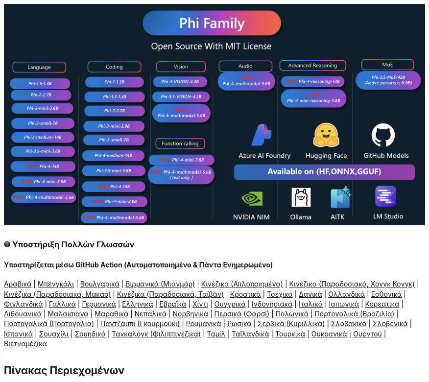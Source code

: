 ![cover](../../imgs/cover.png)

### 🌐 Υποστήριξη Πολλών Γλωσσών

#### Υποστηρίζεται μέσω GitHub Action (Αυτοματοποιημένο & Πάντα Ενημερωμένο)


[Αραβικά](../ar/README.md) | [Μπενγκάλι](../bn/README.md) | [Βουλγαρικά](../bg/README.md) | [Βιρμανικά (Μιανμάρ)](../my/README.md) | [Κινέζικα (Απλοποιημένα)](../zh/README.md) | [Κινέζικα (Παραδοσιακά, Χονγκ Κονγκ)](../hk/README.md) | [Κινέζικα (Παραδοσιακά, Μακάο)](../mo/README.md) | [Κινέζικα (Παραδοσιακά, Ταϊβάν)](../tw/README.md) | [Κροατικά](../hr/README.md) | [Τσέχικα](../cs/README.md) | [Δανικά](../da/README.md) | [Ολλανδικά](../nl/README.md) | [Εσθονικά](../et/README.md) | [Φινλανδικά](../fi/README.md) | [Γαλλικά](../fr/README.md) | [Γερμανικά](../de/README.md) | [Ελληνικά](./README.md) | [Εβραϊκά](../he/README.md) | [Χίντι](../hi/README.md) | [Ουγγρικά](../hu/README.md) | [Ινδονησιακά](../id/README.md) | [Ιταλικά](../it/README.md) | [Ιαπωνικά](../ja/README.md) | [Κορεατικά](../ko/README.md) | [Λιθουανικά](../lt/README.md) | [Μαλαισιανά](../ms/README.md) | [Μαραθικά](../mr/README.md) | [Νεπαλικά](../ne/README.md) | [Νορβηγικά](../no/README.md) | [Περσικά (Φαρσί)](../fa/README.md) | [Πολωνικά](../pl/README.md) | [Πορτογαλικά (Βραζιλία)](../br/README.md) | [Πορτογαλικά (Πορτογαλία)](../pt/README.md) | [Παντζάμπι (Γκουρμούκι)](../pa/README.md) | [Ρουμανικά](../ro/README.md) | [Ρωσικά](../ru/README.md) | [Σερβικά (Κυριλλικά)](../sr/README.md) | [Σλοβακικά](../sk/README.md) | [Σλοβενικά](../sl/README.md) | [Ισπανικά](../es/README.md) | [Σουαχίλι](../sw/README.md) | [Σουηδικά](../sv/README.md) | [Ταγκαλόγκ (Φιλιππινέζικα)](../tl/README.md) | [Ταμίλ](../ta/README.md) | [Ταϊλανδικά](../th/README.md) | [Τουρκικά](../tr/README.md) | [Ουκρανικά](../uk/README.md) | [Ουρντού](../ur/README.md) | [Βιετναμέζικα](../vi/README.md)


## Πίνακας Περιεχομένων
